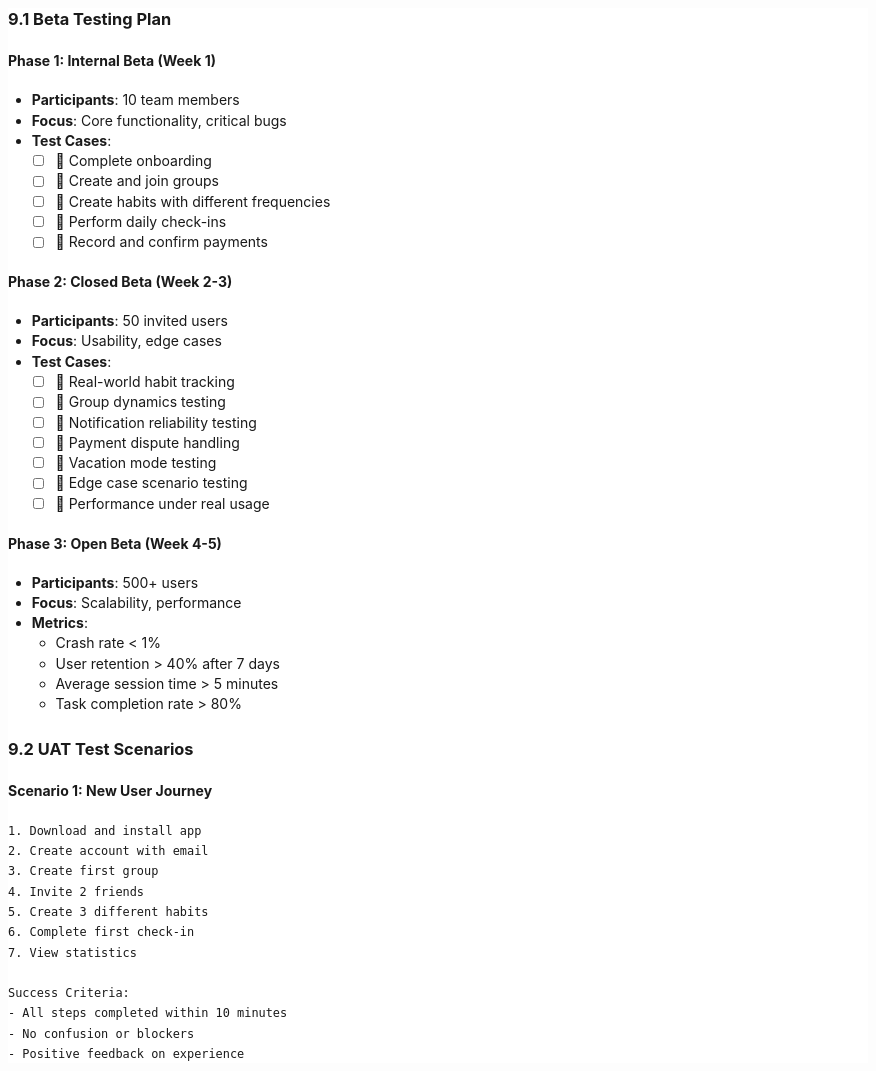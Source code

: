 ### 9.1 Beta Testing Plan

#### Phase 1: Internal Beta (Week 1)
- **Participants**: 10 team members
- **Focus**: Core functionality, critical bugs
- **Test Cases**:
  - [ ] 🔴 Complete onboarding
  - [ ] 🔴 Create and join groups
  - [ ] 🔴 Create habits with different frequencies
  - [ ] 🔴 Perform daily check-ins
  - [ ] 🔴 Record and confirm payments

#### Phase 2: Closed Beta (Week 2-3)
- **Participants**: 50 invited users
- **Focus**: Usability, edge cases
- **Test Cases**:
  - [ ] 🔴 Real-world habit tracking
  - [ ] 🔴 Group dynamics testing
  - [ ] 🔴 Notification reliability testing
  - [ ] 🔴 Payment dispute handling
  - [ ] 🔴 Vacation mode testing
  - [ ] 🔴 Edge case scenario testing
  - [ ] 🔴 Performance under real usage

#### Phase 3: Open Beta (Week 4-5)
- **Participants**: 500+ users
- **Focus**: Scalability, performance
- **Metrics**:
  - Crash rate < 1%
  - User retention > 40% after 7 days
  - Average session time > 5 minutes
  - Task completion rate > 80%

### 9.2 UAT Test Scenarios

#### Scenario 1: New User Journey
```
1. Download and install app
2. Create account with email
3. Create first group
4. Invite 2 friends
5. Create 3 different habits
6. Complete first check-in
7. View statistics

Success Criteria:
- All steps completed within 10 minutes
- No confusion or blockers
- Positive feedback on experience
```
